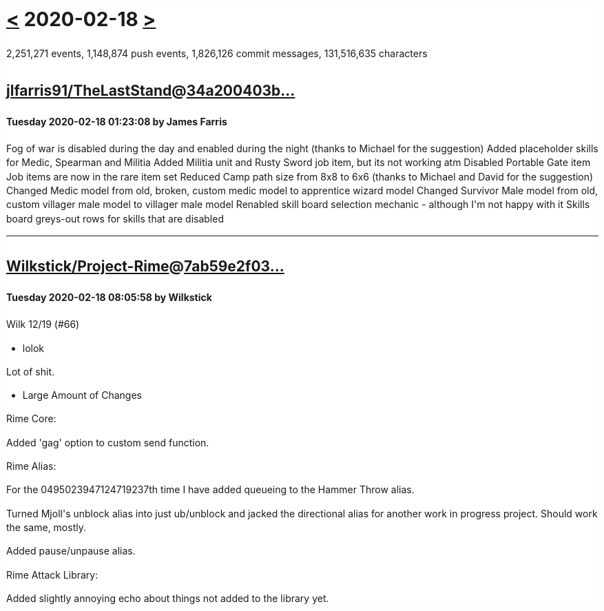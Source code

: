 # [<](2020-02-17.md) 2020-02-18 [>](2020-02-19.md)

2,251,271 events, 1,148,874 push events, 1,826,126 commit messages, 131,516,635 characters


## [jlfarris91/TheLastStand](https://github.com/jlfarris91/TheLastStand)@[34a200403b...](https://github.com/jlfarris91/TheLastStand/commit/34a200403ba3106676e22b0aa996ab2b2c4295c3)
#### Tuesday 2020-02-18 01:23:08 by James Farris

Fog of war is disabled during the day and enabled during the night (thanks to Michael for the suggestion)
Added placeholder skills for Medic, Spearman and Militia
Added Militia unit and Rusty Sword job item, but its not working atm
Disabled Portable Gate item
Job items are now in the rare item set
Reduced Camp path size from 8x8 to 6x6 (thanks to Michael and David for the suggestion)
Changed Medic model from old, broken, custom medic model to apprentice wizard model
Changed Survivor Male model from old, custom villager male model to villager male model
Renabled skill board selection mechanic - although I'm not happy with it
Skills board greys-out rows for skills that are disabled

---
## [Wilkstick/Project-Rime](https://github.com/Wilkstick/Project-Rime)@[7ab59e2f03...](https://github.com/Wilkstick/Project-Rime/commit/7ab59e2f031dcd257c604dde13aab2f77aaded34)
#### Tuesday 2020-02-18 08:05:58 by Wilkstick

Wilk 12/19 (#66)

* lolok

Lot of shit.

* Large Amount of Changes

Rime Core:

Added 'gag' option to custom send function.

Rime Alias:

For the 0495023947124719237th time I have added queueing to the Hammer Throw alias.

Turned Mjoll's unblock alias into just ub/unblock and jacked the directional alias for another work in progress project. Should work the same, mostly.

Added pause/unpause alias.

Rime Attack Library:

Added slightly annoying echo about things not added to the library yet.
